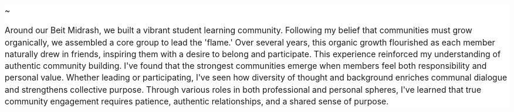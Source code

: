 ~

Around our Beit Midrash, we built a vibrant student learning community. Following my belief that communities must grow organically, we assembled a core group to lead the 'flame.' Over several years, this organic growth flourished as each member naturally drew in friends, inspiring them with a desire to belong and participate.
This experience reinforced my understanding of authentic community building. I've found that the strongest communities emerge when members feel both responsibility and personal value. Whether leading or participating, I've seen how diversity of thought and background enriches communal dialogue and strengthens collective purpose. Through various roles in both professional and personal spheres, I've learned that true community engagement requires patience, authentic relationships, and a shared sense of purpose.
